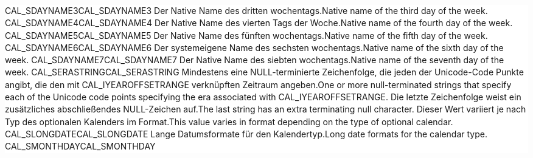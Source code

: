 <td><span data-ttu-id="7e8fd-183">CAL_SDAYNAME3</span><span class="sxs-lookup"><span data-stu-id="7e8fd-183">CAL_SDAYNAME3</span></span></td>
<td><span data-ttu-id="7e8fd-184">Der Native Name des dritten wochentags.</span><span class="sxs-lookup"><span data-stu-id="7e8fd-184">Native name of the third day of the week.</span></span></td>
</tr>
<tr class="odd">
<td><span data-ttu-id="7e8fd-185">CAL_SDAYNAME4</span><span class="sxs-lookup"><span data-stu-id="7e8fd-185">CAL_SDAYNAME4</span></span></td>
<td><span data-ttu-id="7e8fd-186">Der Native Name des vierten Tags der Woche.</span><span class="sxs-lookup"><span data-stu-id="7e8fd-186">Native name of the fourth day of the week.</span></span></td>
</tr>
<tr class="even">
<td><span data-ttu-id="7e8fd-187">CAL_SDAYNAME5</span><span class="sxs-lookup"><span data-stu-id="7e8fd-187">CAL_SDAYNAME5</span></span></td>
<td><span data-ttu-id="7e8fd-188">Der Native Name des fünften wochentags.</span><span class="sxs-lookup"><span data-stu-id="7e8fd-188">Native name of the fifth day of the week.</span></span></td>
</tr>
<tr class="odd">
<td><span data-ttu-id="7e8fd-189">CAL_SDAYNAME6</span><span class="sxs-lookup"><span data-stu-id="7e8fd-189">CAL_SDAYNAME6</span></span></td>
<td><span data-ttu-id="7e8fd-190">Der systemeigene Name des sechsten wochentags.</span><span class="sxs-lookup"><span data-stu-id="7e8fd-190">Native name of the sixth day of the week.</span></span></td>
</tr>
<tr class="even">
<td><span data-ttu-id="7e8fd-191">CAL_SDAYNAME7</span><span class="sxs-lookup"><span data-stu-id="7e8fd-191">CAL_SDAYNAME7</span></span></td>
<td><span data-ttu-id="7e8fd-192">Der Native Name des siebten wochentags.</span><span class="sxs-lookup"><span data-stu-id="7e8fd-192">Native name of the seventh day of the week.</span></span></td>
</tr>
<tr class="odd">
<td><span data-ttu-id="7e8fd-193">CAL_SERASTRING</span><span class="sxs-lookup"><span data-stu-id="7e8fd-193">CAL_SERASTRING</span></span></td>
<td><span data-ttu-id="7e8fd-194">Mindestens eine NULL-terminierte Zeichenfolge, die jeden der Unicode-Code Punkte angibt, die den mit CAL_IYEAROFFSETRANGE verknüpften Zeitraum angeben.</span><span class="sxs-lookup"><span data-stu-id="7e8fd-194">One or more null-terminated strings that specify each of the Unicode code points specifying the era associated with CAL_IYEAROFFSETRANGE.</span></span> <span data-ttu-id="7e8fd-195">Die letzte Zeichenfolge weist ein zusätzliches abschließendes NULL-Zeichen auf.</span><span class="sxs-lookup"><span data-stu-id="7e8fd-195">The last string has an extra terminating null character.</span></span> <span data-ttu-id="7e8fd-196">Dieser Wert variiert je nach Typ des optionalen Kalenders im Format.</span><span class="sxs-lookup"><span data-stu-id="7e8fd-196">This value varies in format depending on the type of optional calendar.</span></span></td>
</tr>
<tr class="even">
<td><span data-ttu-id="7e8fd-197">CAL_SLONGDATE</span><span class="sxs-lookup"><span data-stu-id="7e8fd-197">CAL_SLONGDATE</span></span></td>
<td><span data-ttu-id="7e8fd-198">Lange Datumsformate für den Kalendertyp.</span><span class="sxs-lookup"><span data-stu-id="7e8fd-198">Long date formats for the calendar type.</span></span></td>
</tr>
<tr class="odd">
<td><span data-ttu-id="7e8fd-199">CAL_SMONTHDAY</span><span class="sxs-lookup"><span data-stu-id="7e8fd-199">CAL_SMONTHDAY</span></span></td>